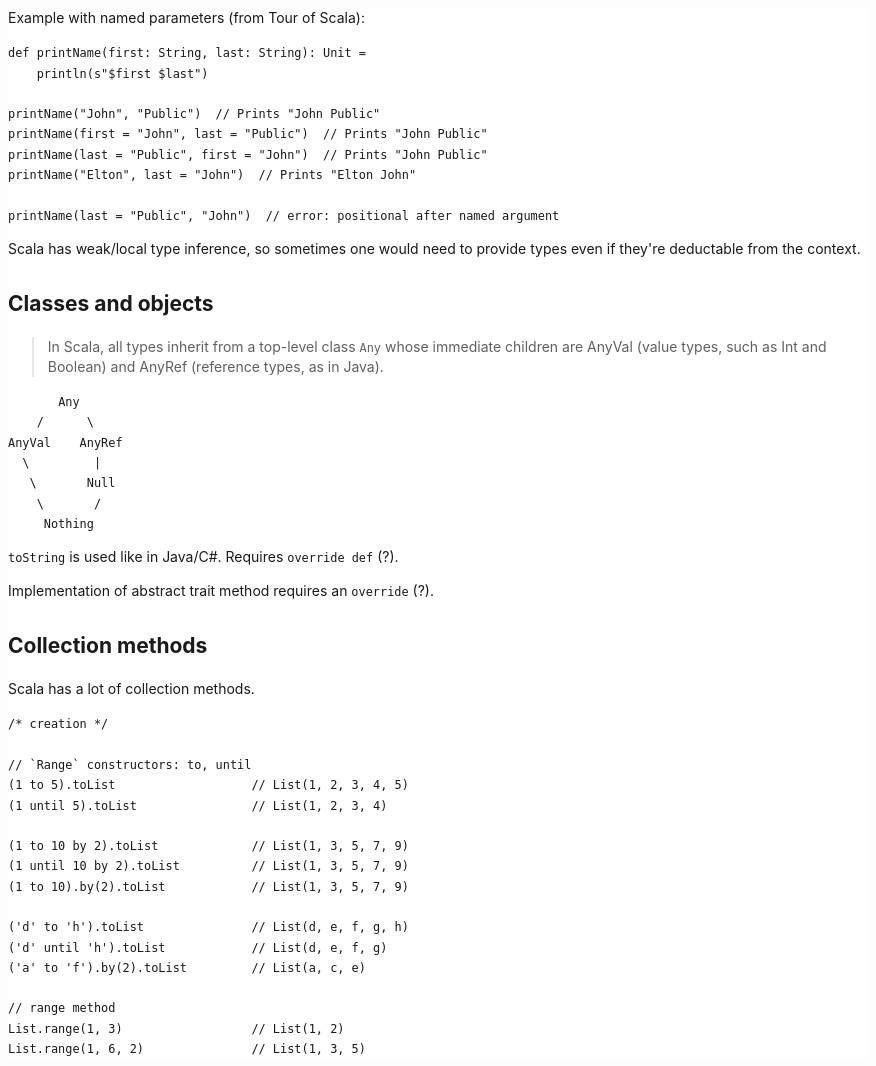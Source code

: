 Example with named parameters (from Tour of Scala):

    def printName(first: String, last: String): Unit =
        println(s"$first $last")

    printName("John", "Public")  // Prints "John Public"
    printName(first = "John", last = "Public")  // Prints "John Public"
    printName(last = "Public", first = "John")  // Prints "John Public"
    printName("Elton", last = "John")  // Prints "Elton John"

    printName(last = "Public", "John")  // error: positional after named argument

Scala has weak/local type inference, so sometimes one would need to provide types even if they're deductable from the context.


## Classes and objects

> In Scala, all types inherit from a top-level class `Any`
>  whose immediate children are AnyVal (value types, such as Int and Boolean)
> and AnyRef (reference types, as in Java).

           Any
        /      \
    AnyVal    AnyRef
      \         |
       \       Null
        \       /
         Nothing

`toString` is used like in Java/C#. Requires `override def` (?).

Implementation of abstract trait method requires an `override` (?).


## Collection methods

Scala has a lot of collection methods.

    /* creation */

    // `Range` constructors: to, until
    (1 to 5).toList                   // List(1, 2, 3, 4, 5)
    (1 until 5).toList                // List(1, 2, 3, 4)

    (1 to 10 by 2).toList             // List(1, 3, 5, 7, 9)
    (1 until 10 by 2).toList          // List(1, 3, 5, 7, 9)
    (1 to 10).by(2).toList            // List(1, 3, 5, 7, 9)

    ('d' to 'h').toList               // List(d, e, f, g, h)
    ('d' until 'h').toList            // List(d, e, f, g)
    ('a' to 'f').by(2).toList         // List(a, c, e)

    // range method
    List.range(1, 3)                  // List(1, 2)
    List.range(1, 6, 2)               // List(1, 3, 5)
